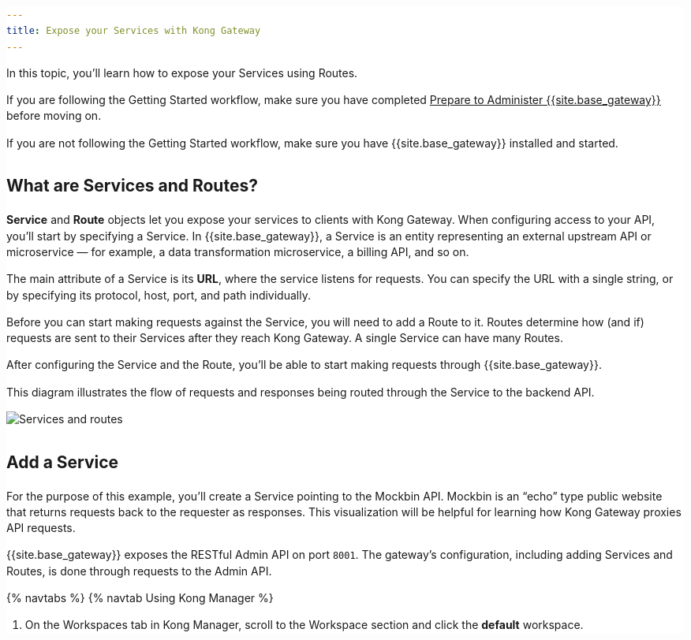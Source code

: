 ```yaml
---
title: Expose your Services with Kong Gateway
---
```


In this topic, you’ll learn how to expose your Services using Routes.

If you are following the Getting Started workflow, make sure you have completed
[Prepare to Administer {{site.base_gateway}}](/gateway/{{page.kong_version}}/get-started/comprehensive/prepare)
before moving on.

If you are not following the Getting Started workflow, make sure you have
{{site.base_gateway}} installed and started.

## What are Services and Routes?

**Service** and **Route** objects let you expose your services to clients with
Kong Gateway. When configuring access to your API, you’ll start by specifying a
Service. In {{site.base_gateway}}, a Service is an entity representing an external
upstream API or microservice &mdash; for example, a data transformation
microservice, a billing API, and so on.

The main attribute of a Service is its **URL**, where the service listens for
requests. You can specify the URL with a single string, or by specifying its
protocol, host, port, and path individually.

Before you can start making requests against the Service, you will need to add
a Route to it. Routes determine how (and if) requests are sent to their Services
after they reach Kong Gateway. A single Service can have many Routes.

After configuring the Service and the Route, you’ll be able to start making
requests through {{site.base_gateway}}.

This diagram illustrates the flow of requests and responses being routed through
the Service to the backend API.

![Services and routes](/assets/images/docs/getting-started-guide/route-and-service.png)

## Add a Service

For the purpose of this example, you’ll create a Service pointing to the Mockbin
API. Mockbin is an “echo” type public website that returns requests back to the
requester as responses. This visualization will be helpful for learning how Kong
Gateway proxies API requests.

{{site.base_gateway}} exposes the RESTful Admin API on port `8001`. The gateway’s
configuration, including adding Services and Routes, is done through requests to
the Admin API.

{% navtabs %}
{% navtab Using Kong Manager %}

1. On the Workspaces tab in Kong Manager, scroll to the Workspace section and
click the **default** workspace.
